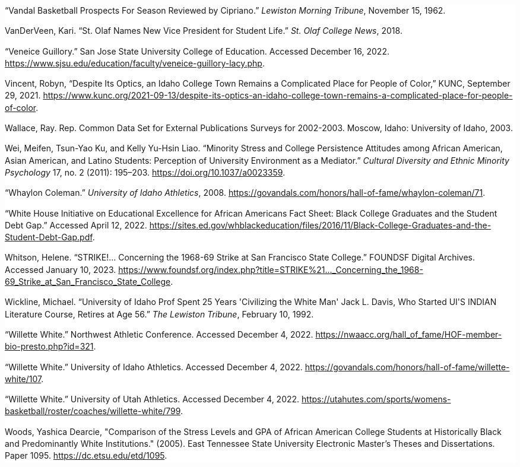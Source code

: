 “Vandal Basketball Prospects For Season Reviewed by Cipriano.” _Lewiston Morning Tribune_, November 15, 1962.

VanDerVeen, Kari. “St. Olaf Names New Vice President for Student Life.” _St. Olaf College News_, 2018.

“Veneice Guillory.” San Jose State University College of Education. Accessed December 16, 2022. https://www.sjsu.edu/education/faculty/veneice-guillory-lacy.php. 

Vincent, Robyn, “Despite Its Optics, an Idaho College Town Remains a Complicated Place for People of Color,” KUNC, September 29, 2021. https://www.kunc.org/2021-09-13/despite-its-optics-an-idaho-college-town-remains-a-complicated-place-for-people-of-color.

Wallace, Ray. Rep. Common Data Set for External Publications Surveys for 2002-2003. Moscow, Idaho: University of Idaho, 2003.

Wei, Meifen, Tsun-Yao Ku, and Kelly Yu-Hsin Liao. “Minority Stress and College Persistence Attitudes among African American, Asian American, and Latino Students: Perception of University Environment as a Mediator.” _Cultural Diversity and Ethnic Minority Psychology_ 17, no. 2 (2011): 195–203. https://doi.org/10.1037/a0023359.

“Whaylon Coleman.” _University of Idaho Athletics_, 2008. https://govandals.com/honors/hall-of-fame/whaylon-coleman/71. 

“White House Initiative on Educational Excellence for African Americans Fact Sheet: Black College Graduates and the Student Debt Gap.” Accessed April 12, 2022. https://sites.ed.gov/whblackeducation/files/2016/11/Black-College-Graduates-and-the-Student-Debt-Gap.pdf.

Whitson, Helene. “STRIKE!... Concerning the 1968-69 Strike at San Francisco State College.” FOUNDSF Digital Archives. Accessed January 10, 2023. https://www.foundsf.org/index.php?title=STRIKE%21..._Concerning_the_1968-69_Strike_at_San_Francisco_State_College. 

Wickline, Michael. “University of Idaho Prof Spent 25 Years 'Civilizing the White Man' Jack L. Davis, Who Started UI'S INDIAN Literature Course, Retires at Age 56.” _The Lewiston Tribune_, February 10, 1992. 

“Willette White.” Northwest Athletic Conference. Accessed December 4, 2022. https://nwaacc.org/hall_of_fame/HOF-member-bio-presto.php?id=321. 

“Willette White.” University of Idaho Athletics. Accessed December 4, 2022. https://govandals.com/honors/hall-of-fame/willette-white/107. 

“Willette White.” University of Utah Athletics. Accessed December 4, 2022. https://utahutes.com/sports/womens-basketball/roster/coaches/willette-white/799. 

Woods, Yashica Dearcie, "Comparison of the Stress Levels and GPA of African American College Students at Historically Black and Predominantly White Institutions." (2005). East Tennessee State University Electronic Master’s Theses and Dissertations. Paper 1095. https://dc.etsu.edu/etd/1095.